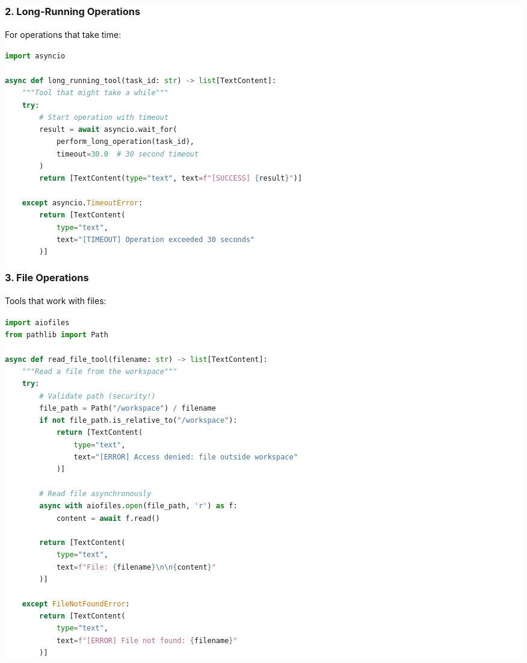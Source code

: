 ### 2. Long-Running Operations

For operations that take time:

```python
import asyncio

async def long_running_tool(task_id: str) -> list[TextContent]:
    """Tool that might take a while"""
    try:
        # Start operation with timeout
        result = await asyncio.wait_for(
            perform_long_operation(task_id),
            timeout=30.0  # 30 second timeout
        )
        return [TextContent(type="text", text=f"[SUCCESS] {result}")]
        
    except asyncio.TimeoutError:
        return [TextContent(
            type="text",
            text="[TIMEOUT] Operation exceeded 30 seconds"
        )]
```

### 3. File Operations

Tools that work with files:

```python
import aiofiles
from pathlib import Path

async def read_file_tool(filename: str) -> list[TextContent]:
    """Read a file from the workspace"""
    try:
        # Validate path (security!)
        file_path = Path("/workspace") / filename
        if not file_path.is_relative_to("/workspace"):
            return [TextContent(
                type="text",
                text="[ERROR] Access denied: file outside workspace"
            )]
        
        # Read file asynchronously
        async with aiofiles.open(file_path, 'r') as f:
            content = await f.read()
        
        return [TextContent(
            type="text",
            text=f"File: {filename}\n\n{content}"
        )]
        
    except FileNotFoundError:
        return [TextContent(
            type="text",
            text=f"[ERROR] File not found: {filename}"
        )]
```
